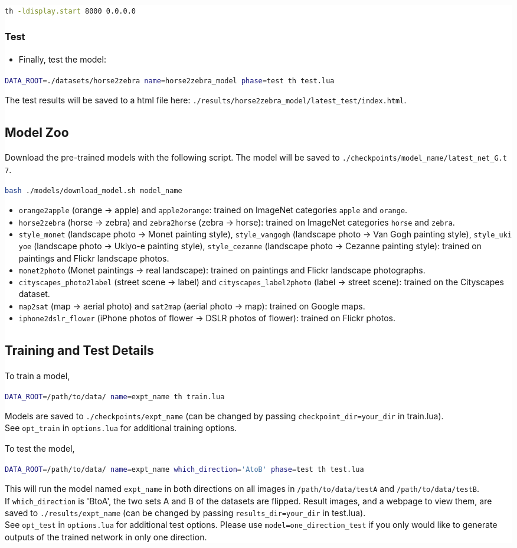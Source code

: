 ```bash
th -ldisplay.start 8000 0.0.0.0
```

### Test
- Finally, test the model:
```bash
DATA_ROOT=./datasets/horse2zebra name=horse2zebra_model phase=test th test.lua
```
The test results will be saved to a html file here: `./results/horse2zebra_model/latest_test/index.html`.


## Model Zoo
Download the pre-trained models with the following script. The model will be saved to `./checkpoints/model_name/latest_net_G.t7`.
```bash
bash ./models/download_model.sh model_name
```
- `orange2apple` (orange -> apple) and `apple2orange`: trained on ImageNet categories `apple` and `orange`.
- `horse2zebra` (horse -> zebra) and `zebra2horse` (zebra -> horse): trained on ImageNet categories `horse` and `zebra`.
- `style_monet` (landscape photo -> Monet painting style),  `style_vangogh` (landscape photo  -> Van Gogh painting style), `style_ukiyoe` (landscape photo  -> Ukiyo-e painting style), `style_cezanne` (landscape photo  -> Cezanne painting style): trained on paintings and Flickr landscape photos.
- `monet2photo` (Monet paintings -> real landscape): trained on paintings and Flickr landscape photographs.
- `cityscapes_photo2label` (street scene -> label) and `cityscapes_label2photo` (label -> street scene): trained on the Cityscapes dataset.
- `map2sat` (map -> aerial photo) and `sat2map` (aerial photo -> map): trained on Google maps.
- `iphone2dslr_flower` (iPhone photos of flower -> DSLR photos of flower): trained on Flickr photos.



## Training and Test Details
To train a model,  
```bash
DATA_ROOT=/path/to/data/ name=expt_name th train.lua
```
Models are saved to `./checkpoints/expt_name` (can be changed by passing `checkpoint_dir=your_dir` in train.lua).  
See `opt_train` in `options.lua` for additional training options.

To test the model,
```bash
DATA_ROOT=/path/to/data/ name=expt_name which_direction='AtoB' phase=test th test.lua
```
This will run the model named `expt_name` in both directions on all images in `/path/to/data/testA` and `/path/to/data/testB`.  
If `which_direction` is 'BtoA', the two sets A and B of the datasets are flipped.
Result images, and a webpage to view them, are saved to `./results/expt_name` (can be changed by passing `results_dir=your_dir` in test.lua).  
See `opt_test` in `options.lua` for additional test options. Please use `model=one_direction_test` if you only would like to generate outputs of the trained network in only one direction.
